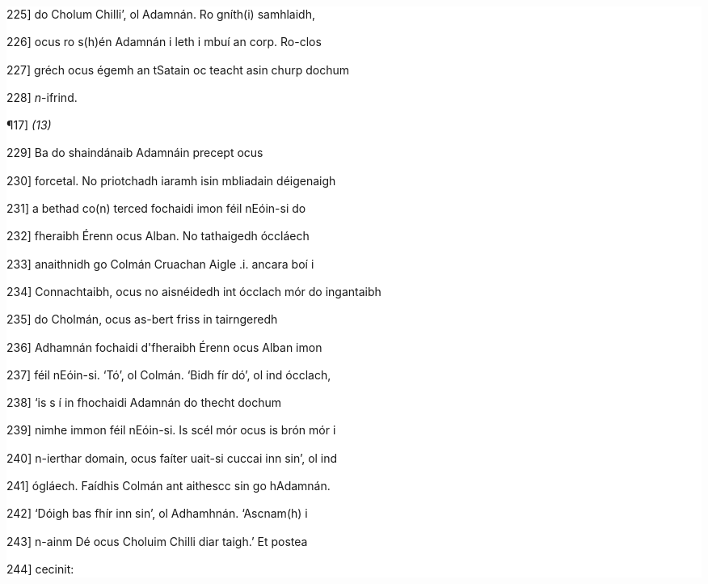 225] 
 do Cholum Chilli’, ol Adamnán. Ro gníth(i) samhlaidh,
  
226] 
 ocus ro s(h)én Adamnán i leth i mbuí an corp. Ro-clos
  
227] 
 gréch ocus égemh an tSatain oc teacht asin churp dochum
  
228] 
 *n*-ifrind.


¶17] *(13)*
  
229] 
 Ba do shaindánaib Adamnáin precept ocus
  
230] 
 forcetal. No priotchadh iaramh isin mbliadain déigenaigh
  
231] 
 a bethad co(n) terced fochaidi imon féil nEóin-si do
  
232] 
 fheraibh Érenn ocus Alban. No tathaigedh óccláech
  
233] 
 anaithnidh go Colmán Cruachan Aigle .i. ancara boí i
  
234] 
 Connachtaibh, ocus no aisnéidedh int ócclach mór do ingantaibh
  
235] 
 do Cholmán, ocus as-bert friss in tairngeredh
  
236] 
 Adhamnán fochaidi d'fheraibh Érenn ocus Alban imon
  
237] 
 féil nEóin-si. ‘Tó’, ol Colmán. ‘Bidh fír dó’, ol ind ócclach,
  
238] 
 ‘is s í in fhochaidi Adamnán do thecht dochum
  
239] 
 nimhe immon féil nEóin-si. Is scél mór ocus is brón mór i
  
240] 
 n-ierthar domain, ocus faíter uait-si cuccai inn sin’, ol ind
  
241] 
 ógláech. Faídhis Colmán ant aithescc sin go hAdamnán.
  
242] 
 ‘Dóigh bas fhír inn sin’, ol Adhamhnán. ‘Ascnam(h) i
  
243] 
 n-ainm Dé ocus Choluim Chilli diar taigh.’ Et postea
  
244] 
 cecinit:
